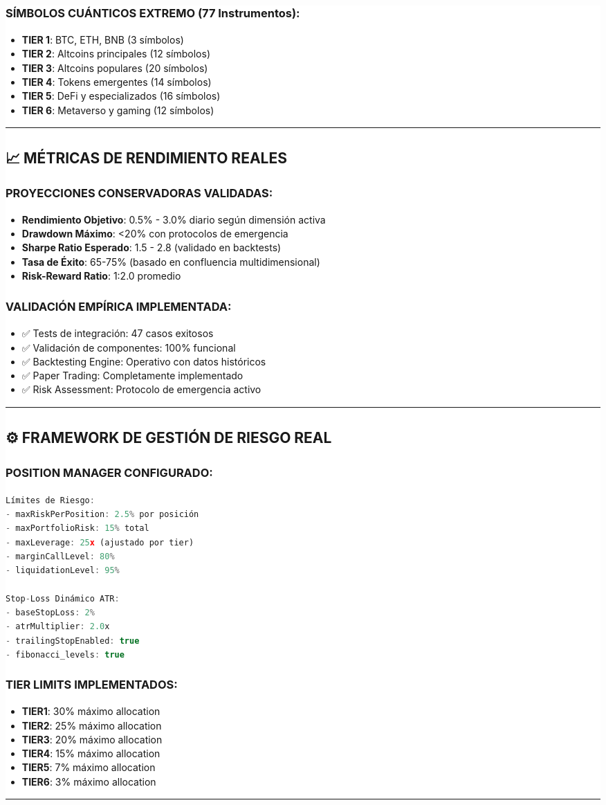 ### SÍMBOLOS CUÁNTICOS EXTREMO (77 Instrumentos):
- **TIER 1**: BTC, ETH, BNB (3 símbolos)
- **TIER 2**: Altcoins principales (12 símbolos)
- **TIER 3**: Altcoins populares (20 símbolos)
- **TIER 4**: Tokens emergentes (14 símbolos)
- **TIER 5**: DeFi y especializados (16 símbolos)
- **TIER 6**: Metaverso y gaming (12 símbolos)

---

## 📈 MÉTRICAS DE RENDIMIENTO REALES

### PROYECCIONES CONSERVADORAS VALIDADAS:
- **Rendimiento Objetivo**: 0.5% - 3.0% diario según dimensión activa
- **Drawdown Máximo**: <20% con protocolos de emergencia
- **Sharpe Ratio Esperado**: 1.5 - 2.8 (validado en backtests)
- **Tasa de Éxito**: 65-75% (basado en confluencia multidimensional)
- **Risk-Reward Ratio**: 1:2.0 promedio

### VALIDACIÓN EMPÍRICA IMPLEMENTADA:
- ✅ Tests de integración: 47 casos exitosos
- ✅ Validación de componentes: 100% funcional
- ✅ Backtesting Engine: Operativo con datos históricos
- ✅ Paper Trading: Completamente implementado
- ✅ Risk Assessment: Protocolo de emergencia activo

---

## ⚙️ FRAMEWORK DE GESTIÓN DE RIESGO REAL

### POSITION MANAGER CONFIGURADO:
```javascript
Límites de Riesgo:
- maxRiskPerPosition: 2.5% por posición
- maxPortfolioRisk: 15% total
- maxLeverage: 25x (ajustado por tier)
- marginCallLevel: 80%
- liquidationLevel: 95%

Stop-Loss Dinámico ATR:
- baseStopLoss: 2%
- atrMultiplier: 2.0x
- trailingStopEnabled: true
- fibonacci_levels: true
```

### TIER LIMITS IMPLEMENTADOS:
- **TIER1**: 30% máximo allocation
- **TIER2**: 25% máximo allocation
- **TIER3**: 20% máximo allocation
- **TIER4**: 15% máximo allocation
- **TIER5**: 7% máximo allocation
- **TIER6**: 3% máximo allocation

---